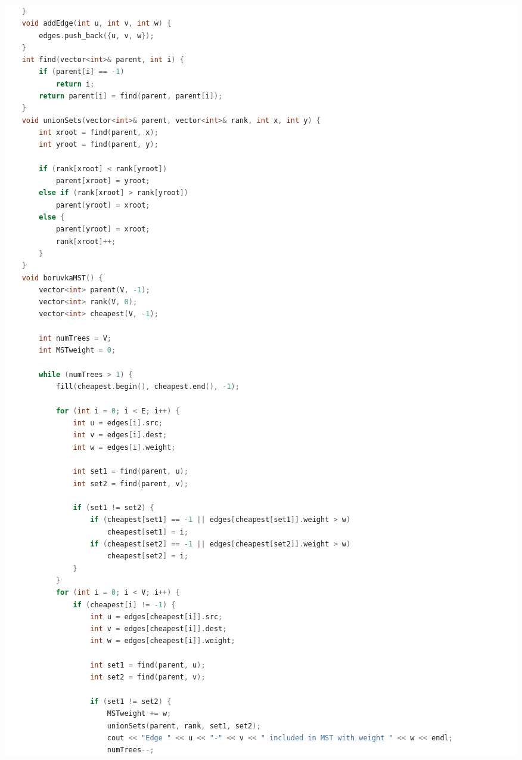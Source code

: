 ```cpp
    }
    void addEdge(int u, int v, int w) {
        edges.push_back({u, v, w});
    }
    int find(vector<int>& parent, int i) {
        if (parent[i] == -1)
            return i;
        return parent[i] = find(parent, parent[i]);
    }
    void unionSets(vector<int>& parent, vector<int>& rank, int x, int y) {
        int xroot = find(parent, x);
        int yroot = find(parent, y);

        if (rank[xroot] < rank[yroot])
            parent[xroot] = yroot;
        else if (rank[xroot] > rank[yroot])
            parent[yroot] = xroot;
        else {
            parent[yroot] = xroot;
            rank[xroot]++;
        }
    }
    void boruvkaMST() {
        vector<int> parent(V, -1);
        vector<int> rank(V, 0);
        vector<int> cheapest(V, -1); 

        int numTrees = V;
        int MSTweight = 0;

        while (numTrees > 1) {
            fill(cheapest.begin(), cheapest.end(), -1);

            for (int i = 0; i < E; i++) {
                int u = edges[i].src;
                int v = edges[i].dest;
                int w = edges[i].weight;

                int set1 = find(parent, u);
                int set2 = find(parent, v);

                if (set1 != set2) {
                    if (cheapest[set1] == -1 || edges[cheapest[set1]].weight > w)
                        cheapest[set1] = i;
                    if (cheapest[set2] == -1 || edges[cheapest[set2]].weight > w)
                        cheapest[set2] = i;
                }
            }
            for (int i = 0; i < V; i++) {
                if (cheapest[i] != -1) {
                    int u = edges[cheapest[i]].src;
                    int v = edges[cheapest[i]].dest;
                    int w = edges[cheapest[i]].weight;

                    int set1 = find(parent, u);
                    int set2 = find(parent, v);

                    if (set1 != set2) {
                        MSTweight += w;
                        unionSets(parent, rank, set1, set2);
                        cout << "Edge " << u << "-" << v << " included in MST with weight " << w << endl;
                        numTrees--;
```